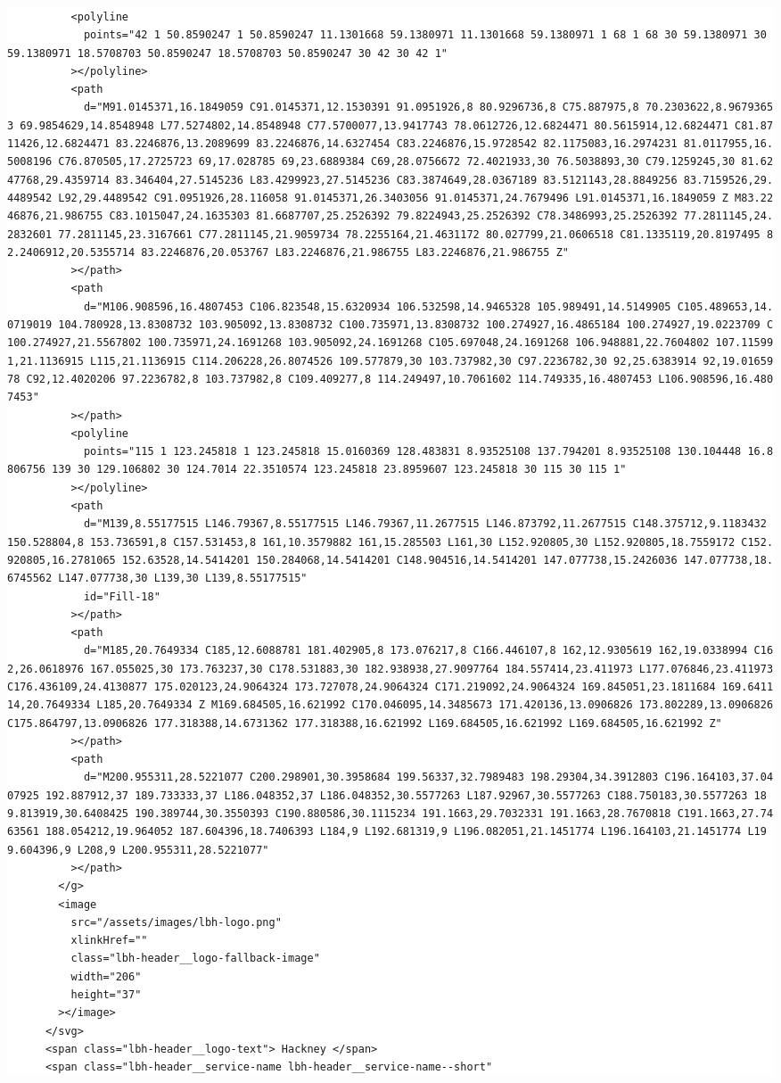               <polyline
                points="42 1 50.8590247 1 50.8590247 11.1301668 59.1380971 11.1301668 59.1380971 1 68 1 68 30 59.1380971 30 59.1380971 18.5708703 50.8590247 18.5708703 50.8590247 30 42 30 42 1"
              ></polyline>
              <path
                d="M91.0145371,16.1849059 C91.0145371,12.1530391 91.0951926,8 80.9296736,8 C75.887975,8 70.2303622,8.96793653 69.9854629,14.8548948 L77.5274802,14.8548948 C77.5700077,13.9417743 78.0612726,12.6824471 80.5615914,12.6824471 C81.8711426,12.6824471 83.2246876,13.2089699 83.2246876,14.6327454 C83.2246876,15.9728542 82.1175083,16.2974231 81.0117955,16.5008196 C76.870505,17.2725723 69,17.028785 69,23.6889384 C69,28.0756672 72.4021933,30 76.5038893,30 C79.1259245,30 81.6247768,29.4359714 83.346404,27.5145236 L83.4299923,27.5145236 C83.3874649,28.0367189 83.5121143,28.8849256 83.7159526,29.4489542 L92,29.4489542 C91.0951926,28.116058 91.0145371,26.3403056 91.0145371,24.7679496 L91.0145371,16.1849059 Z M83.2246876,21.986755 C83.1015047,24.1635303 81.6687707,25.2526392 79.8224943,25.2526392 C78.3486993,25.2526392 77.2811145,24.2832601 77.2811145,23.3167661 C77.2811145,21.9059734 78.2255164,21.4631172 80.027799,21.0606518 C81.1335119,20.8197495 82.2406912,20.5355714 83.2246876,20.053767 L83.2246876,21.986755 L83.2246876,21.986755 Z"
              ></path>
              <path
                d="M106.908596,16.4807453 C106.823548,15.6320934 106.532598,14.9465328 105.989491,14.5149905 C105.489653,14.0719019 104.780928,13.8308732 103.905092,13.8308732 C100.735971,13.8308732 100.274927,16.4865184 100.274927,19.0223709 C100.274927,21.5567802 100.735971,24.1691268 103.905092,24.1691268 C105.697048,24.1691268 106.948881,22.7604802 107.115991,21.1136915 L115,21.1136915 C114.206228,26.8074526 109.577879,30 103.737982,30 C97.2236782,30 92,25.6383914 92,19.0165978 C92,12.4020206 97.2236782,8 103.737982,8 C109.409277,8 114.249497,10.7061602 114.749335,16.4807453 L106.908596,16.4807453"
              ></path>
              <polyline
                points="115 1 123.245818 1 123.245818 15.0160369 128.483831 8.93525108 137.794201 8.93525108 130.104448 16.8806756 139 30 129.106802 30 124.7014 22.3510574 123.245818 23.8959607 123.245818 30 115 30 115 1"
              ></polyline>
              <path
                d="M139,8.55177515 L146.79367,8.55177515 L146.79367,11.2677515 L146.873792,11.2677515 C148.375712,9.1183432 150.528804,8 153.736591,8 C157.531453,8 161,10.3579882 161,15.285503 L161,30 L152.920805,30 L152.920805,18.7559172 C152.920805,16.2781065 152.63528,14.5414201 150.284068,14.5414201 C148.904516,14.5414201 147.077738,15.2426036 147.077738,18.6745562 L147.077738,30 L139,30 L139,8.55177515"
                id="Fill-18"
              ></path>
              <path
                d="M185,20.7649334 C185,12.6088781 181.402905,8 173.076217,8 C166.446107,8 162,12.9305619 162,19.0338994 C162,26.0618976 167.055025,30 173.763237,30 C178.531883,30 182.938938,27.9097764 184.557414,23.411973 L177.076846,23.411973 C176.436109,24.4130877 175.020123,24.9064324 173.727078,24.9064324 C171.219092,24.9064324 169.845051,23.1811684 169.641114,20.7649334 L185,20.7649334 Z M169.684505,16.621992 C170.046095,14.3485673 171.420136,13.0906826 173.802289,13.0906826 C175.864797,13.0906826 177.318388,14.6731362 177.318388,16.621992 L169.684505,16.621992 L169.684505,16.621992 Z"
              ></path>
              <path
                d="M200.955311,28.5221077 C200.298901,30.3958684 199.56337,32.7989483 198.29304,34.3912803 C196.164103,37.0407925 192.887912,37 189.733333,37 L186.048352,37 L186.048352,30.5577263 L187.92967,30.5577263 C188.750183,30.5577263 189.813919,30.6408425 190.389744,30.3550393 C190.880586,30.1115234 191.1663,29.7032331 191.1663,28.7670818 C191.1663,27.7463561 188.054212,19.964052 187.604396,18.7406393 L184,9 L192.681319,9 L196.082051,21.1451774 L196.164103,21.1451774 L199.604396,9 L208,9 L200.955311,28.5221077"
              ></path>
            </g>
            <image
              src="/assets/images/lbh-logo.png"
              xlinkHref=""
              class="lbh-header__logo-fallback-image"
              width="206"
              height="37"
            ></image>
          </svg>
          <span class="lbh-header__logo-text"> Hackney </span>
          <span class="lbh-header__service-name lbh-header__service-name--short"